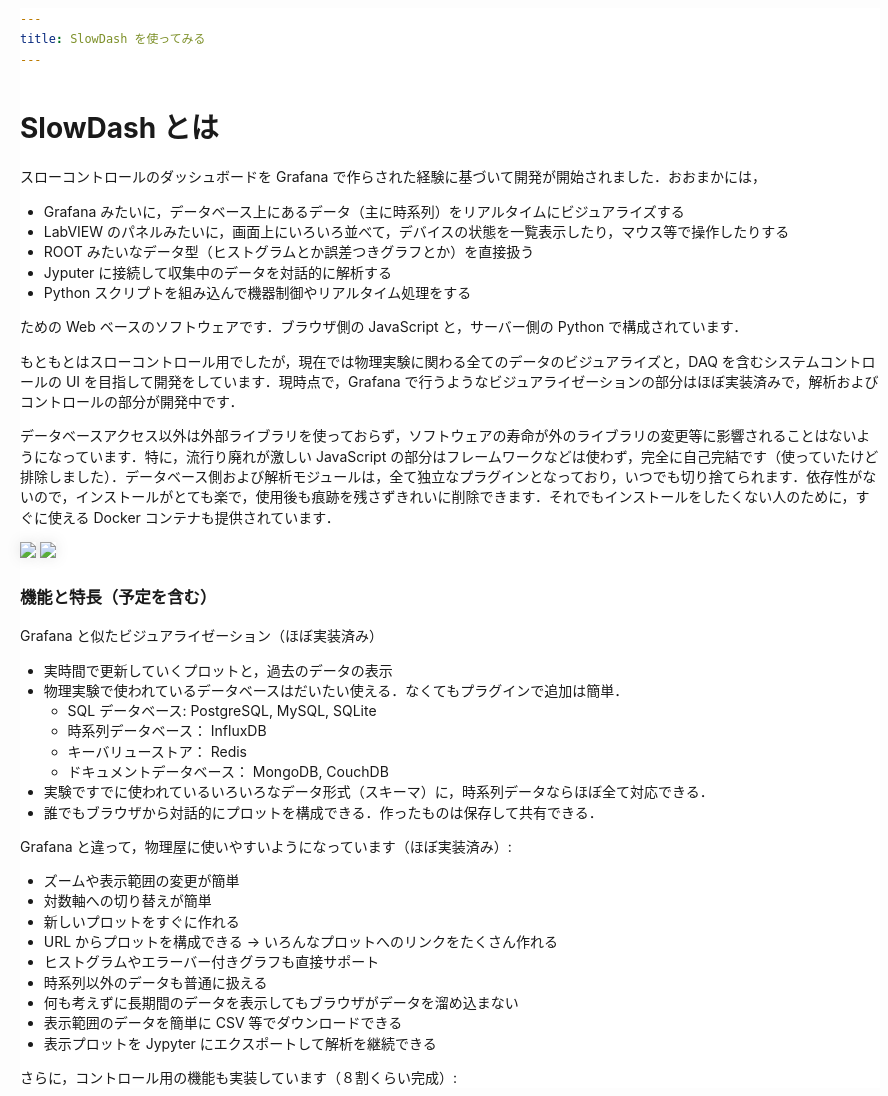 ```yaml
---
title: SlowDash を使ってみる
---
```


# SlowDash とは
スローコントロールのダッシュボードを Grafana で作らされた経験に基づいて開発が開始されました．おおまかには，

- Grafana みたいに，データベース上にあるデータ（主に時系列）をリアルタイムにビジュアライズする
- LabVIEW のパネルみたいに，画面上にいろいろ並べて，デバイスの状態を一覧表示したり，マウス等で操作したりする
- ROOT みたいなデータ型（ヒストグラムとか誤差つきグラフとか）を直接扱う
- Jyputer に接続して収集中のデータを対話的に解析する
- Python スクリプトを組み込んで機器制御やリアルタイム処理をする

ための Web ベースのソフトウェアです．ブラウザ側の JavaScript と，サーバー側の Python で構成されています．

もともとはスローコントロール用でしたが，現在では物理実験に関わる全てのデータのビジュアライズと，DAQ を含むシステムコントロールの UI を目指して開発をしています．現時点で，Grafana で行うようなビジュアライゼーションの部分はほぼ実装済みで，解析およびコントロールの部分が開発中です．

データベースアクセス以外は外部ライブラリを使っておらず，ソフトウェアの寿命が外のライブラリの変更等に影響されることはないようになっています．特に，流行り廃れが激しい JavaScript の部分はフレームワークなどは使わず，完全に自己完結です（使っていたけど排除しました）．データベース側および解析モジュールは，全て独立なプラグインとなっており，いつでも切り捨てられます．依存性がないので，インストールがとても楽で，使用後も痕跡を残さずきれいに削除できます．それでもインストールをしたくない人のために，すぐに使える Docker コンテナも提供されています．

<img src="fig/Gallery-ATDS-Dashboard.png" style="width:40%;box-shadow:0px 0px 15px -5px rgba(0,0,0,0.7);">
<img src="fig/Gallery-RGA.png" style="width:40%;box-shadow:0px 0px 15px -5px rgba(0,0,0,0.7);">

### 機能と特長（予定を含む）

Grafana と似たビジュアライゼーション（ほぼ実装済み）

- 実時間で更新していくプロットと，過去のデータの表示
- 物理実験で使われているデータベースはだいたい使える．なくてもプラグインで追加は簡単．
  - SQL データベース: PostgreSQL, MySQL, SQLite
  - 時系列データベース： InfluxDB
  - キーバリューストア： Redis
  - ドキュメントデータベース： MongoDB, CouchDB
- 実験ですでに使われているいろいろなデータ形式（スキーマ）に，時系列データならほぼ全て対応できる．
- 誰でもブラウザから対話的にプロットを構成できる．作ったものは保存して共有できる．

Grafana と違って，物理屋に使いやすいようになっています（ほぼ実装済み）:

- ズームや表示範囲の変更が簡単
- 対数軸への切り替えが簡単
- 新しいプロットをすぐに作れる
- URL からプロットを構成できる &rarr; いろんなプロットへのリンクをたくさん作れる
- ヒストグラムやエラーバー付きグラフも直接サポート
- 時系列以外のデータも普通に扱える
- 何も考えずに長期間のデータを表示してもブラウザがデータを溜め込まない
- 表示範囲のデータを簡単に CSV  等でダウンロードできる
- 表示プロットを Jypyter にエクスポートして解析を継続できる

さらに，コントロール用の機能も実装しています（８割くらい完成）:
